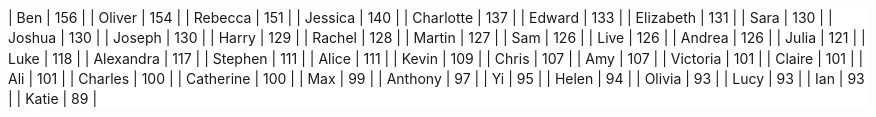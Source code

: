 | Ben          | 156              |
| Oliver       | 154              |
| Rebecca      | 151              |
| Jessica      | 140              |
| Charlotte    | 137              |
| Edward       | 133              |
| Elizabeth    | 131              |
| Sara         | 130              |
| Joshua       | 130              |
| Joseph       | 130              |
| Harry        | 129              |
| Rachel       | 128              |
| Martin       | 127              |
| Sam          | 126              |
| Live         | 126              |
| Andrea       | 126              |
| Julia        | 121              |
| Luke         | 118              |
| Alexandra    | 117              |
| Stephen      | 111              |
| Alice        | 111              |
| Kevin        | 109              |
| Chris        | 107              |
| Amy          | 107              |
| Victoria     | 101              |
| Claire       | 101              |
| Ali          | 101              |
| Charles      | 100              |
| Catherine    | 100              |
| Max          | 99               |
| Anthony      | 97               |
| Yi           | 95               |
| Helen        | 94               |
| Olivia       | 93               |
| Lucy         | 93               |
| Ian          | 93               |
| Katie        | 89               |